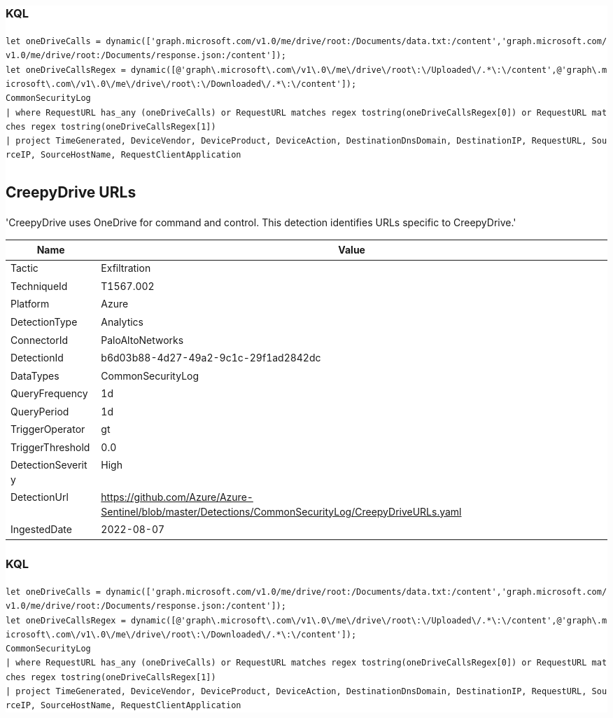 ### KQL
```kql
let oneDriveCalls = dynamic(['graph.microsoft.com/v1.0/me/drive/root:/Documents/data.txt:/content','graph.microsoft.com/v1.0/me/drive/root:/Documents/response.json:/content']);
let oneDriveCallsRegex = dynamic([@'graph\.microsoft\.com\/v1\.0\/me\/drive\/root\:\/Uploaded\/.*\:\/content',@'graph\.microsoft\.com\/v1\.0\/me\/drive\/root\:\/Downloaded\/.*\:\/content']);
CommonSecurityLog
| where RequestURL has_any (oneDriveCalls) or RequestURL matches regex tostring(oneDriveCallsRegex[0]) or RequestURL matches regex tostring(oneDriveCallsRegex[1])
| project TimeGenerated, DeviceVendor, DeviceProduct, DeviceAction, DestinationDnsDomain, DestinationIP, RequestURL, SourceIP, SourceHostName, RequestClientApplication

```

## CreepyDrive URLs

'CreepyDrive uses OneDrive for command and control. This detection identifies URLs specific to CreepyDrive.'

|Name | Value |
| --- | --- |
|Tactic | Exfiltration|
|TechniqueId | T1567.002|
|Platform | Azure|
|DetectionType | Analytics |
|ConnectorId | PaloAltoNetworks |
|DetectionId | b6d03b88-4d27-49a2-9c1c-29f1ad2842dc |
|DataTypes | CommonSecurityLog |
|QueryFrequency | 1d |
|QueryPeriod | 1d |
|TriggerOperator | gt |
|TriggerThreshold | 0.0 |
|DetectionSeverity | High |
|DetectionUrl | https://github.com/Azure/Azure-Sentinel/blob/master/Detections/CommonSecurityLog/CreepyDriveURLs.yaml |
|IngestedDate | 2022-08-07 |

### KQL
```kql
let oneDriveCalls = dynamic(['graph.microsoft.com/v1.0/me/drive/root:/Documents/data.txt:/content','graph.microsoft.com/v1.0/me/drive/root:/Documents/response.json:/content']);
let oneDriveCallsRegex = dynamic([@'graph\.microsoft\.com\/v1\.0\/me\/drive\/root\:\/Uploaded\/.*\:\/content',@'graph\.microsoft\.com\/v1\.0\/me\/drive\/root\:\/Downloaded\/.*\:\/content']);
CommonSecurityLog
| where RequestURL has_any (oneDriveCalls) or RequestURL matches regex tostring(oneDriveCallsRegex[0]) or RequestURL matches regex tostring(oneDriveCallsRegex[1])
| project TimeGenerated, DeviceVendor, DeviceProduct, DeviceAction, DestinationDnsDomain, DestinationIP, RequestURL, SourceIP, SourceHostName, RequestClientApplication

```
